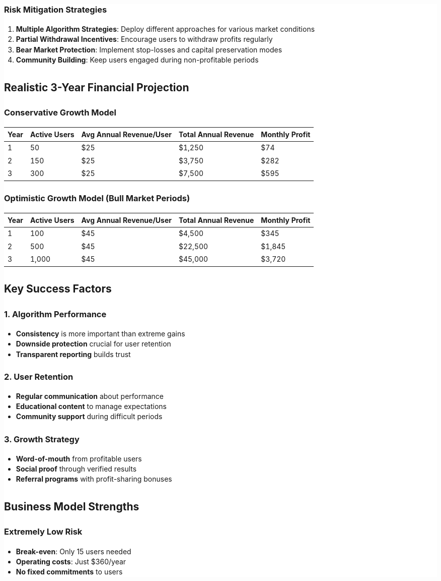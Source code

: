 ### Risk Mitigation Strategies
1. **Multiple Algorithm Strategies**: Deploy different approaches for various market conditions
2. **Partial Withdrawal Incentives**: Encourage users to withdraw profits regularly
3. **Bear Market Protection**: Implement stop-losses and capital preservation modes
4. **Community Building**: Keep users engaged during non-profitable periods

## Realistic 3-Year Financial Projection

### Conservative Growth Model

| Year | Active Users | Avg Annual Revenue/User | Total Annual Revenue | Monthly Profit |
|------|-------------|-------------------------|---------------------|----------------|
| 1 | 50 | $25 | $1,250 | $74 |
| 2 | 150 | $25 | $3,750 | $282 |
| 3 | 300 | $25 | $7,500 | $595 |

### Optimistic Growth Model (Bull Market Periods)

| Year | Active Users | Avg Annual Revenue/User | Total Annual Revenue | Monthly Profit |
|------|-------------|-------------------------|---------------------|----------------|
| 1 | 100 | $45 | $4,500 | $345 |
| 2 | 500 | $45 | $22,500 | $1,845 |
| 3 | 1,000 | $45 | $45,000 | $3,720 |

## Key Success Factors

### 1. Algorithm Performance
- **Consistency** is more important than extreme gains
- **Downside protection** crucial for user retention
- **Transparent reporting** builds trust

### 2. User Retention
- **Regular communication** about performance
- **Educational content** to manage expectations
- **Community support** during difficult periods

### 3. Growth Strategy
- **Word-of-mouth** from profitable users
- **Social proof** through verified results
- **Referral programs** with profit-sharing bonuses

## Business Model Strengths

### Extremely Low Risk
- **Break-even**: Only 15 users needed
- **Operating costs**: Just $360/year
- **No fixed commitments** to users
